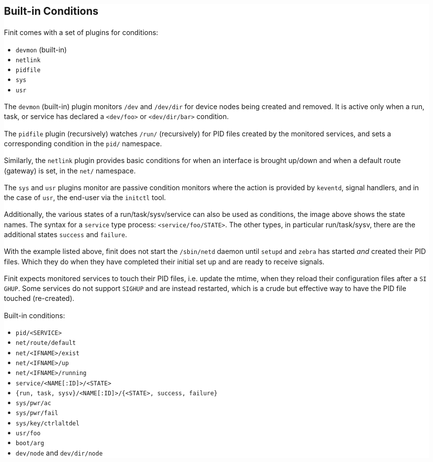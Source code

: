 
Built-in Conditions
-------------------

Finit comes with a set of plugins for conditions:

 - `devmon` (built-in)
 - `netlink`
 - `pidfile`
 - `sys`
 - `usr`

The `devmon` (built-in) plugin monitors `/dev` and `/dev/dir` for device
nodes being created and removed.  It is active only when a run, task, or
service has declared a `<dev/foo>` or `<dev/dir/bar>` condition.

The `pidfile` plugin (recursively) watches `/run/` (recursively) for PID
files created by the monitored services, and sets a corresponding
condition in the `pid/` namespace.

Similarly, the `netlink` plugin provides basic conditions for when an
interface is brought up/down and when a default route (gateway) is set,
in the `net/` namespace.

The `sys` and `usr` plugins monitor are passive condition monitors where
the action is provided by `keventd`, signal handlers, and in the case of
`usr`, the end-user via the `initctl` tool.

Additionally, the various states of a run/task/sysv/service can also be
used as conditions, the image above shows the state names.  The syntax
for a `service` type process: `<service/foo/STATE>`.  The other types,
in particular run/task/sysv, there are the additional states `success`
and `failure`.

With the example listed above, finit does not start the `/sbin/netd`
daemon until `setupd` and `zebra` has started *and* created their PID
files.  Which they do when they have completed their initial set up and
are ready to receive signals.

Finit expects monitored services to touch their PID files, i.e. update
the mtime, when they reload their configuration files after a `SIGHUP`.
Some services do not support `SIGHUP` and are instead restarted, which
is a crude but effective way to have the PID file touched (re-created).

Built-in conditions:

- `pid/<SERVICE>`
- `net/route/default`
- `net/<IFNAME>/exist`
- `net/<IFNAME>/up`
- `net/<IFNAME>/running`
- `service/<NAME[:ID]>/<STATE>`
- `{run, task, sysv}/<NAME[:ID]>/{<STATE>, success, failure}`
- `sys/pwr/ac`
- `sys/pwr/fail`
- `sys/key/ctrlaltdel`
- `usr/foo`
- `boot/arg`
- `dev/node` and `dev/dir/node`


[powstatd(8)]: https://manpages.ubuntu.com/manpages/trusty/en/man8/powstatd.8.html